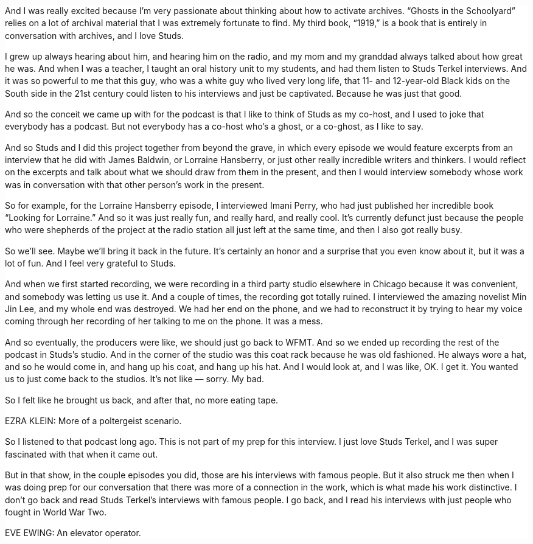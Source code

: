 And I was really excited because I’m very passionate about thinking about how to activate archives. “Ghosts in the Schoolyard” relies on a lot of archival material that I was extremely fortunate to find. My third book, “1919,” is a book that is entirely in conversation with archives, and I love Studs.

I grew up always hearing about him, and hearing him on the radio, and my mom and my granddad always talked about how great he was. And when I was a teacher, I taught an oral history unit to my students, and had them listen to Studs Terkel interviews. And it was so powerful to me that this guy, who was a white guy who lived very long life, that 11- and 12-year-old Black kids on the South side in the 21st century could listen to his interviews and just be captivated. Because he was just that good.

And so the conceit we came up with for the podcast is that I like to think of Studs as my co-host, and I used to joke that everybody has a podcast. But not everybody has a co-host who’s a ghost, or a co-ghost, as I like to say.

And so Studs and I did this project together from beyond the grave, in which every episode we would feature excerpts from an interview that he did with James Baldwin, or Lorraine Hansberry, or just other really incredible writers and thinkers. I would reflect on the excerpts and talk about what we should draw from them in the present, and then I would interview somebody whose work was in conversation with that other person’s work in the present.

So for example, for the Lorraine Hansberry episode, I interviewed Imani Perry, who had just published her incredible book “Looking for Lorraine.” And so it was just really fun, and really hard, and really cool. It’s currently defunct just because the people who were shepherds of the project at the radio station all just left at the same time, and then I also got really busy.

So we’ll see. Maybe we’ll bring it back in the future. It’s certainly an honor and a surprise that you even know about it, but it was a lot of fun. And I feel very grateful to Studs.

And when we first started recording, we were recording in a third party studio elsewhere in Chicago because it was convenient, and somebody was letting us use it. And a couple of times, the recording got totally ruined. I interviewed the amazing novelist Min Jin Lee, and my whole end was destroyed. We had her end on the phone, and we had to reconstruct it by trying to hear my voice coming through her recording of her talking to me on the phone. It was a mess.

And so eventually, the producers were like, we should just go back to WFMT. And so we ended up recording the rest of the podcast in Studs’s studio. And in the corner of the studio was this coat rack because he was old fashioned. He always wore a hat, and so he would come in, and hang up his coat, and hang up his hat. And I would look at, and I was like, OK. I get it. You wanted us to just come back to the studios. It’s not like — sorry. My bad.

So I felt like he brought us back, and after that, no more eating tape.

EZRA KLEIN: More of a poltergeist scenario.

So I listened to that podcast long ago. This is not part of my prep for this interview. I just love Studs Terkel, and I was super fascinated with that when it came out.

But in that show, in the couple episodes you did, those are his interviews with famous people. But it also struck me then when I was doing prep for our conversation that there was more of a connection in the work, which is what made his work distinctive. I don’t go back and read Studs Terkel’s interviews with famous people. I go back, and I read his interviews with just people who fought in World War Two.

EVE EWING: An elevator operator.
